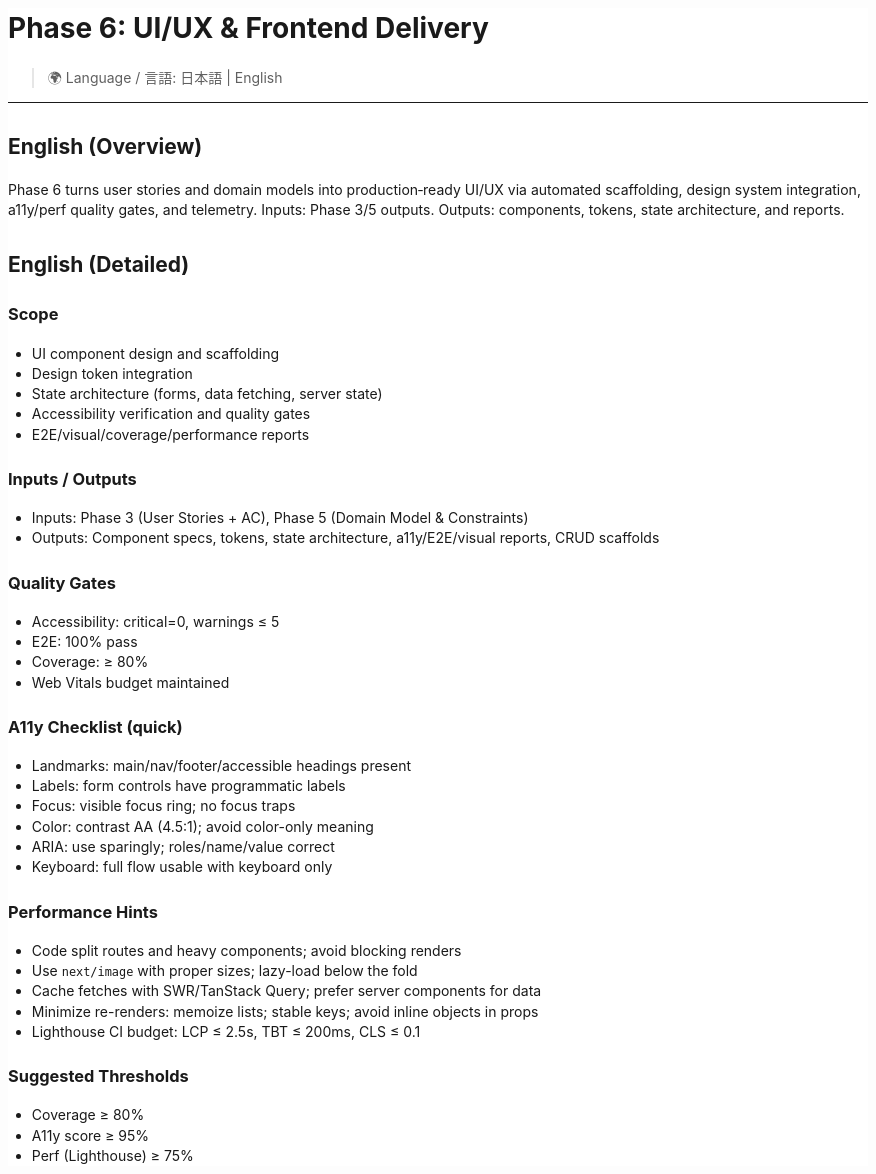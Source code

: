 # Phase 6: UI/UX & Frontend Delivery

> 🌍 Language / 言語: 日本語 | English

---

## English (Overview)

Phase 6 turns user stories and domain models into production‑ready UI/UX via automated scaffolding, design system integration, a11y/perf quality gates, and telemetry. Inputs: Phase 3/5 outputs. Outputs: components, tokens, state architecture, and reports.

## English (Detailed)

### Scope
- UI component design and scaffolding
- Design token integration
- State architecture (forms, data fetching, server state)
- Accessibility verification and quality gates
- E2E/visual/coverage/performance reports

### Inputs / Outputs
- Inputs: Phase 3 (User Stories + AC), Phase 5 (Domain Model & Constraints)
- Outputs: Component specs, tokens, state architecture, a11y/E2E/visual reports, CRUD scaffolds

### Quality Gates
- Accessibility: critical=0, warnings ≤ 5
- E2E: 100% pass
- Coverage: ≥ 80%
- Web Vitals budget maintained

### A11y Checklist (quick)
- Landmarks: main/nav/footer/accessible headings present
- Labels: form controls have programmatic labels
- Focus: visible focus ring; no focus traps
- Color: contrast AA (4.5:1); avoid color-only meaning
- ARIA: use sparingly; roles/name/value correct
- Keyboard: full flow usable with keyboard only

### Performance Hints
- Code split routes and heavy components; avoid blocking renders
- Use `next/image` with proper sizes; lazy-load below the fold
- Cache fetches with SWR/TanStack Query; prefer server components for data
- Minimize re-renders: memoize lists; stable keys; avoid inline objects in props
- Lighthouse CI budget: LCP ≤ 2.5s, TBT ≤ 200ms, CLS ≤ 0.1

### Suggested Thresholds
- Coverage ≥ 80%
- A11y score ≥ 95%
- Perf (Lighthouse) ≥ 75%
